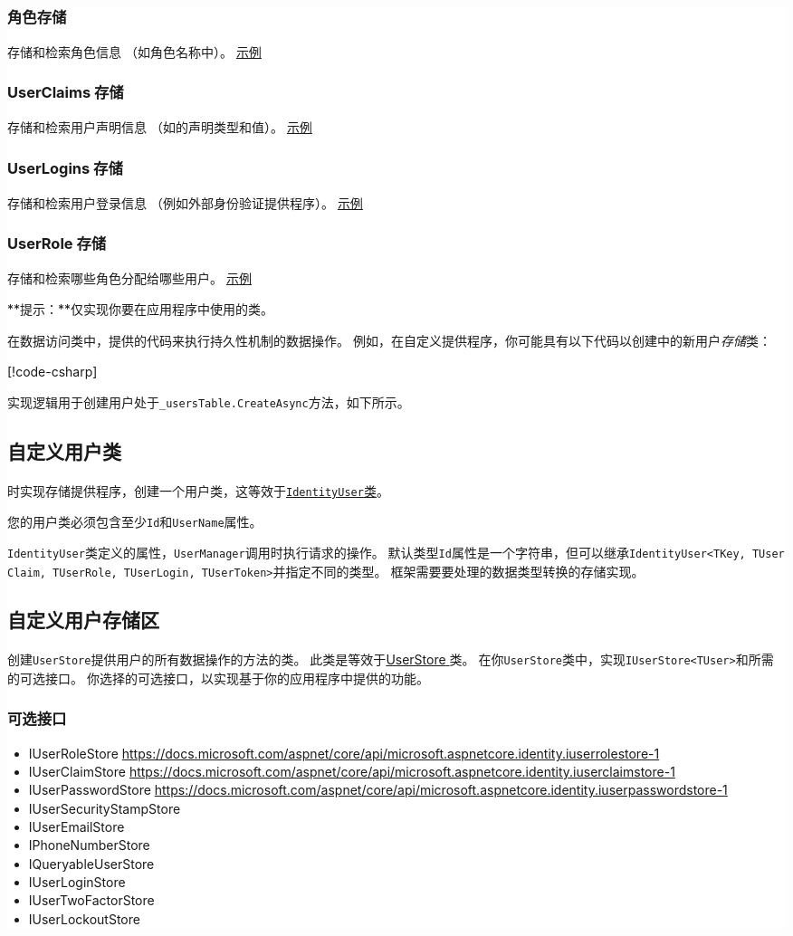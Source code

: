 ### <a name="role-storage"></a>角色存储

存储和检索角色信息 （如角色名称中）。 [示例](https://docs.microsoft.com/aspnet/core/api/microsoft.aspnetcore.identity.entityframeworkcore.rolestore-1)

### <a name="userclaims-storage"></a>UserClaims 存储

存储和检索用户声明信息 （如的声明类型和值）。 [示例](https://docs.microsoft.com/aspnet/core/api/microsoft.aspnet.identity.corecompat.userstore-1)

### <a name="userlogins-storage"></a>UserLogins 存储

存储和检索用户登录信息 （例如外部身份验证提供程序）。 [示例](https://docs.microsoft.com/aspnet/core/api/microsoft.aspnet.identity.corecompat.userstore-1)

### <a name="userrole-storage"></a>UserRole 存储

存储和检索哪些角色分配给哪些用户。 [示例](https://docs.microsoft.com/aspnet/core/api/microsoft.aspnet.identity.corecompat.userstore-1)

**提示：**仅实现你要在应用程序中使用的类。

在数据访问类中，提供的代码来执行持久性机制的数据操作。 例如，在自定义提供程序，你可能具有以下代码以创建中的新用户*存储*类：

[!code-csharp[](identity-custom-storage-providers/sample/CustomIdentityProviderSample/CustomProvider/CustomUserStore.cs?name=createuser&highlight=7)]

实现逻辑用于创建用户处于``_usersTable.CreateAsync``方法，如下所示。

## <a name="customize-the-user-class"></a>自定义用户类

时实现存储提供程序，创建一个用户类，这等效于[`IdentityUser`类](https://docs.microsoft.com/aspnet/core/api/microsoft.aspnet.identity.corecompat.identityuser)。

您的用户类必须包含至少`Id`和`UserName`属性。

`IdentityUser`类定义的属性，``UserManager``调用时执行请求的操作。 默认类型`Id`属性是一个字符串，但可以继承`IdentityUser<TKey, TUserClaim, TUserRole, TUserLogin, TUserToken>`并指定不同的类型。 框架需要要处理的数据类型转换的存储实现。

## <a name="customize-the-user-store"></a>自定义用户存储区

创建`UserStore`提供用户的所有数据操作的方法的类。 此类是等效于[UserStore<TUser> ](https://docs.microsoft.com/aspnet/core/api/microsoft.aspnetcore.identity.entityframeworkcore.userstore-1)类。 在你`UserStore`类中，实现`IUserStore<TUser>`和所需的可选接口。 你选择的可选接口，以实现基于你的应用程序中提供的功能。

### <a name="optional-interfaces"></a>可选接口

- IUserRoleStore https://docs.microsoft.com/aspnet/core/api/microsoft.aspnetcore.identity.iuserrolestore-1
- IUserClaimStore https://docs.microsoft.com/aspnet/core/api/microsoft.aspnetcore.identity.iuserclaimstore-1
- IUserPasswordStore https://docs.microsoft.com/aspnet/core/api/microsoft.aspnetcore.identity.iuserpasswordstore-1
- IUserSecurityStampStore 
- IUserEmailStore
- IPhoneNumberStore
- IQueryableUserStore
- IUserLoginStore
- IUserTwoFactorStore
- IUserLockoutStore
